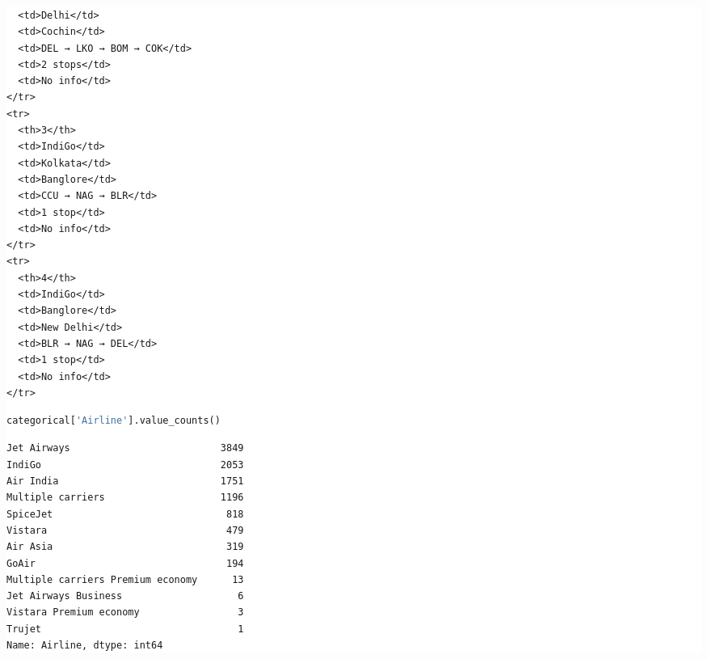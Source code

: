      <td>Delhi</td>
      <td>Cochin</td>
      <td>DEL → LKO → BOM → COK</td>
      <td>2 stops</td>
      <td>No info</td>
    </tr>
    <tr>
      <th>3</th>
      <td>IndiGo</td>
      <td>Kolkata</td>
      <td>Banglore</td>
      <td>CCU → NAG → BLR</td>
      <td>1 stop</td>
      <td>No info</td>
    </tr>
    <tr>
      <th>4</th>
      <td>IndiGo</td>
      <td>Banglore</td>
      <td>New Delhi</td>
      <td>BLR → NAG → DEL</td>
      <td>1 stop</td>
      <td>No info</td>
    </tr>
  </tbody>
</table>
</div>




```python
categorical['Airline'].value_counts()
```




    Jet Airways                          3849
    IndiGo                               2053
    Air India                            1751
    Multiple carriers                    1196
    SpiceJet                              818
    Vistara                               479
    Air Asia                              319
    GoAir                                 194
    Multiple carriers Premium economy      13
    Jet Airways Business                    6
    Vistara Premium economy                 3
    Trujet                                  1
    Name: Airline, dtype: int64




```python

```
